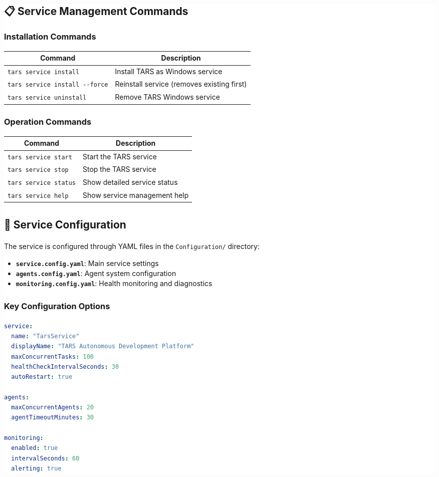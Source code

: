 ## 📋 Service Management Commands

### Installation Commands

| Command | Description |
|---------|-------------|
| `tars service install` | Install TARS as Windows service |
| `tars service install --force` | Reinstall service (removes existing first) |
| `tars service uninstall` | Remove TARS Windows service |

### Operation Commands

| Command | Description |
|---------|-------------|
| `tars service start` | Start the TARS service |
| `tars service stop` | Stop the TARS service |
| `tars service status` | Show detailed service status |
| `tars service help` | Show service management help |

## 🔧 Service Configuration

The service is configured through YAML files in the `Configuration/` directory:

- **`service.config.yaml`**: Main service settings
- **`agents.config.yaml`**: Agent system configuration  
- **`monitoring.config.yaml`**: Health monitoring and diagnostics

### Key Configuration Options

```yaml
service:
  name: "TarsService"
  displayName: "TARS Autonomous Development Platform"
  maxConcurrentTasks: 100
  healthCheckIntervalSeconds: 30
  autoRestart: true

agents:
  maxConcurrentAgents: 20
  agentTimeoutMinutes: 30
  
monitoring:
  enabled: true
  intervalSeconds: 60
  alerting: true
```
